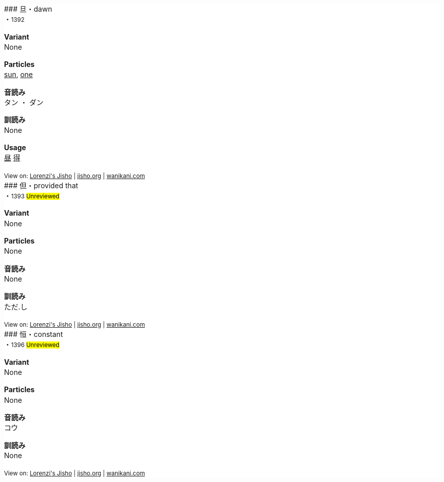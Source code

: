 <div class="kanji-wrapper" markdown>### <span class="kanji"><span>旦</span></span><span class="interpunct">・</span><span class="kanji-details">dawn <br><span class="interpunct">・</span><small>1392</small></span></div>

<div class="grid grid--kanji">
<p class="grid__card"><strong>Variant</strong><br> <span class="faded">None</span></p>
<p class="grid__card"><strong>Particles</strong><br> <a href="https://nihongonotes.com/kanji/grade1/#sun-0001">sun</a>, <a href="https://nihongonotes.com/kanji/grade1/#one-0002">one</a></p>
<p class="grid__card"><strong class="japanese">音読み</strong><br> <span class="japanese">タン ・ ダン</span></p>
<p class="grid__card"><strong class="japanese">訓読み</strong><br> <span class="faded">None</span></p>
<p class="grid__card"><strong>Usage</strong><br><span class="japanese large"><a href="https://nihongonotes.com/kanji/grade2/#daytime-0466-unreviewed">昼</a> <a href="https://nihongonotes.com/kanji/grade4/#acquire-0387">得</a> </span></p>
</div>

<div class="kanji-contexts"><small>View on: <a href="https://jisho.hlorenzi.com/search/旦%20%23kanji" target="_blank">Lorenzi's Jisho</a> | <a href="https://jisho.org/search/旦%20%23kanji" target="_blank">jisho.org</a> | <a href="https://www.wanikani.com/search?query=旦" target="_blank">wanikani.com</a></small></div>

<div class="kanji-wrapper" markdown>### <span class="kanji"><span>但</span></span><span class="interpunct">・</span><span class="kanji-details">provided that <br><span class="interpunct">・</span><small>1393 <mark class="cited">Unreviewed</mark></small></span></div>

<div class="grid grid--kanji">
<p class="grid__card"><strong>Variant</strong><br> <span class="faded">None</span></p>
<p class="grid__card"><strong>Particles</strong><br> <span class="faded">None</span></p>
<p class="grid__card"><strong class="japanese">音読み</strong><br> <span class="faded">None</span></p>
<p class="grid__card"><strong class="japanese">訓読み</strong><br> <span class="japanese">ただ.し</span></p>
</div>

<div class="kanji-contexts"><small>View on: <a href="https://jisho.hlorenzi.com/search/但%20%23kanji" target="_blank">Lorenzi's Jisho</a> | <a href="https://jisho.org/search/但%20%23kanji" target="_blank">jisho.org</a> | <a href="https://www.wanikani.com/search?query=但" target="_blank">wanikani.com</a></small></div>

<div class="kanji-wrapper" markdown>### <span class="kanji"><span>恒</span></span><span class="interpunct">・</span><span class="kanji-details">constant <br><span class="interpunct">・</span><small>1396 <mark class="cited">Unreviewed</mark></small></span></div>

<div class="grid grid--kanji">
<p class="grid__card"><strong>Variant</strong><br> <span class="faded">None</span></p>
<p class="grid__card"><strong>Particles</strong><br> <span class="faded">None</span></p>
<p class="grid__card"><strong class="japanese">音読み</strong><br> <span class="japanese">コウ</span></p>
<p class="grid__card"><strong class="japanese">訓読み</strong><br> <span class="faded">None</span></p>
</div>

<div class="kanji-contexts"><small>View on: <a href="https://jisho.hlorenzi.com/search/恒%20%23kanji" target="_blank">Lorenzi's Jisho</a> | <a href="https://jisho.org/search/恒%20%23kanji" target="_blank">jisho.org</a> | <a href="https://www.wanikani.com/search?query=恒" target="_blank">wanikani.com</a></small></div>
